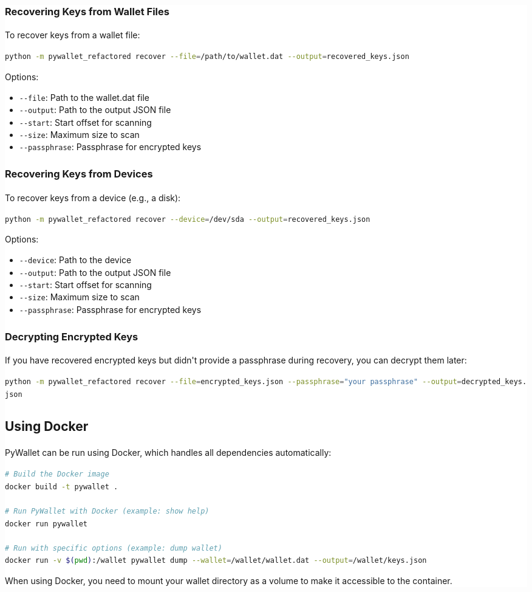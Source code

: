 ### Recovering Keys from Wallet Files

To recover keys from a wallet file:

```bash
python -m pywallet_refactored recover --file=/path/to/wallet.dat --output=recovered_keys.json
```

Options:
- `--file`: Path to the wallet.dat file
- `--output`: Path to the output JSON file
- `--start`: Start offset for scanning
- `--size`: Maximum size to scan
- `--passphrase`: Passphrase for encrypted keys

### Recovering Keys from Devices

To recover keys from a device (e.g., a disk):

```bash
python -m pywallet_refactored recover --device=/dev/sda --output=recovered_keys.json
```

Options:
- `--device`: Path to the device
- `--output`: Path to the output JSON file
- `--start`: Start offset for scanning
- `--size`: Maximum size to scan
- `--passphrase`: Passphrase for encrypted keys

### Decrypting Encrypted Keys

If you have recovered encrypted keys but didn't provide a passphrase during recovery, you can decrypt them later:

```bash
python -m pywallet_refactored recover --file=encrypted_keys.json --passphrase="your passphrase" --output=decrypted_keys.json
```

## Using Docker

PyWallet can be run using Docker, which handles all dependencies automatically:

```bash
# Build the Docker image
docker build -t pywallet .

# Run PyWallet with Docker (example: show help)
docker run pywallet

# Run with specific options (example: dump wallet)
docker run -v $(pwd):/wallet pywallet dump --wallet=/wallet/wallet.dat --output=/wallet/keys.json
```

When using Docker, you need to mount your wallet directory as a volume to make it accessible to the container.
